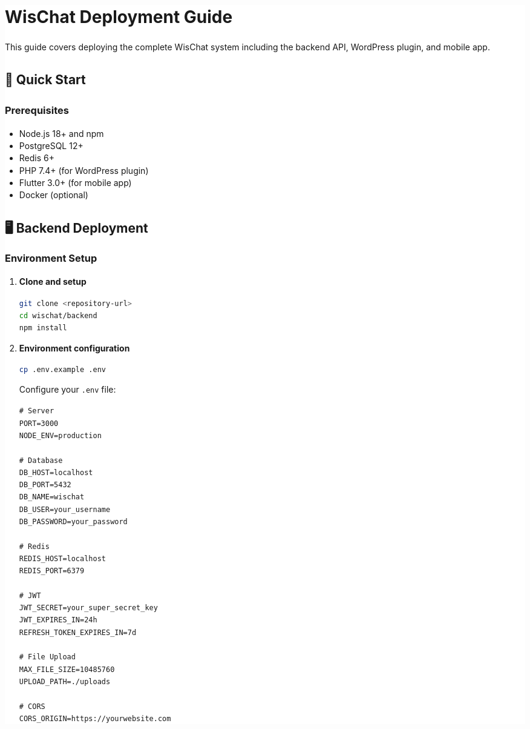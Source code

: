# WisChat Deployment Guide

This guide covers deploying the complete WisChat system including the backend API, WordPress plugin, and mobile app.

## 🚀 Quick Start

### Prerequisites
- Node.js 18+ and npm
- PostgreSQL 12+
- Redis 6+
- PHP 7.4+ (for WordPress plugin)
- Flutter 3.0+ (for mobile app)
- Docker (optional)

## 🖥️ Backend Deployment

### Environment Setup

1. **Clone and setup**
   ```bash
   git clone <repository-url>
   cd wischat/backend
   npm install
   ```

2. **Environment configuration**
   ```bash
   cp .env.example .env
   ```

   Configure your `.env` file:
   ```env
   # Server
   PORT=3000
   NODE_ENV=production
   
   # Database
   DB_HOST=localhost
   DB_PORT=5432
   DB_NAME=wischat
   DB_USER=your_username
   DB_PASSWORD=your_password
   
   # Redis
   REDIS_HOST=localhost
   REDIS_PORT=6379
   
   # JWT
   JWT_SECRET=your_super_secret_key
   JWT_EXPIRES_IN=24h
   REFRESH_TOKEN_EXPIRES_IN=7d
   
   # File Upload
   MAX_FILE_SIZE=10485760
   UPLOAD_PATH=./uploads
   
   # CORS
   CORS_ORIGIN=https://yourwebsite.com
   ```
